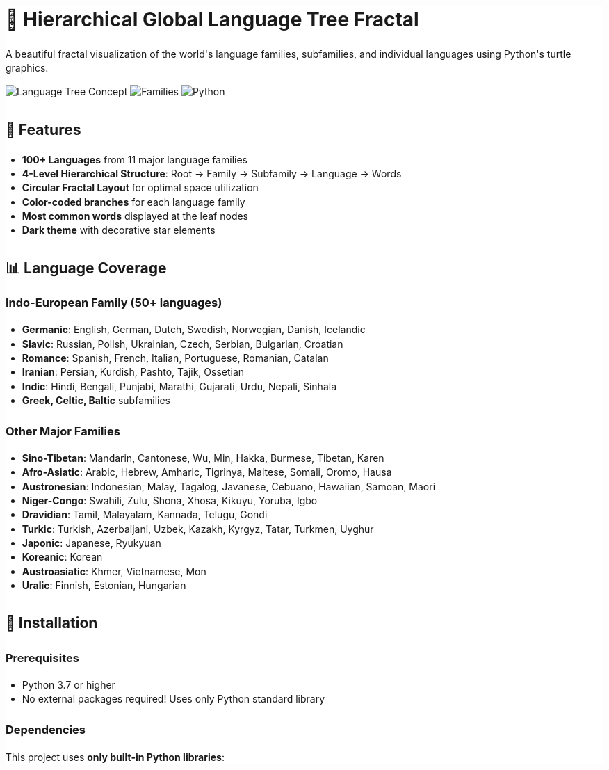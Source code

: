 # 🌳 Hierarchical Global Language Tree Fractal

A beautiful fractal visualization of the world's language families, subfamilies, and individual languages using Python's turtle graphics.

![Language Tree Concept](https://img.shields.io/badge/Languages-100+-blue) ![Families](https://img.shields.io/badge/Families-11-green) ![Python](https://img.shields.io/badge/Python-3.7+-yellow)

## 🎨 Features

- **100+ Languages** from 11 major language families
- **4-Level Hierarchical Structure**: Root → Family → Subfamily → Language → Words
- **Circular Fractal Layout** for optimal space utilization
- **Color-coded branches** for each language family
- **Most common words** displayed at the leaf nodes
- **Dark theme** with decorative star elements

## 📊 Language Coverage

### Indo-European Family (50+ languages)
- **Germanic**: English, German, Dutch, Swedish, Norwegian, Danish, Icelandic
- **Slavic**: Russian, Polish, Ukrainian, Czech, Serbian, Bulgarian, Croatian
- **Romance**: Spanish, French, Italian, Portuguese, Romanian, Catalan
- **Iranian**: Persian, Kurdish, Pashto, Tajik, Ossetian
- **Indic**: Hindi, Bengali, Punjabi, Marathi, Gujarati, Urdu, Nepali, Sinhala
- **Greek, Celtic, Baltic** subfamilies

### Other Major Families
- **Sino-Tibetan**: Mandarin, Cantonese, Wu, Min, Hakka, Burmese, Tibetan, Karen
- **Afro-Asiatic**: Arabic, Hebrew, Amharic, Tigrinya, Maltese, Somali, Oromo, Hausa
- **Austronesian**: Indonesian, Malay, Tagalog, Javanese, Cebuano, Hawaiian, Samoan, Maori
- **Niger-Congo**: Swahili, Zulu, Shona, Xhosa, Kikuyu, Yoruba, Igbo
- **Dravidian**: Tamil, Malayalam, Kannada, Telugu, Gondi
- **Turkic**: Turkish, Azerbaijani, Uzbek, Kazakh, Kyrgyz, Tatar, Turkmen, Uyghur
- **Japonic**: Japanese, Ryukyuan
- **Koreanic**: Korean
- **Austroasiatic**: Khmer, Vietnamese, Mon
- **Uralic**: Finnish, Estonian, Hungarian

## 🚀 Installation

### Prerequisites

- Python 3.7 or higher
- No external packages required! Uses only Python standard library

### Dependencies

This project uses **only built-in Python libraries**:
